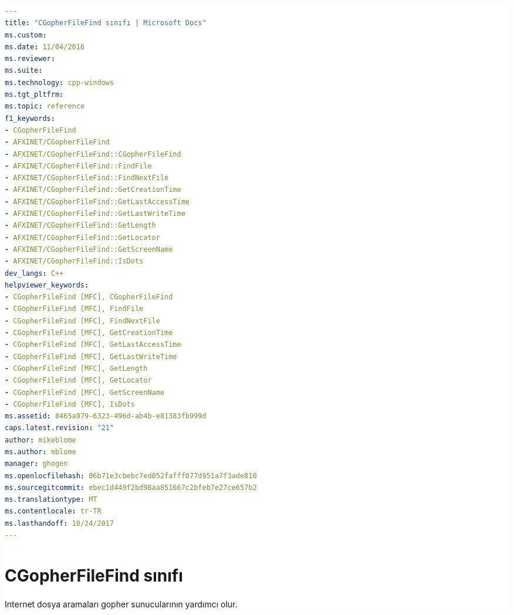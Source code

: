 ```yaml
---
title: "CGopherFileFind sınıfı | Microsoft Docs"
ms.custom: 
ms.date: 11/04/2016
ms.reviewer: 
ms.suite: 
ms.technology: cpp-windows
ms.tgt_pltfrm: 
ms.topic: reference
f1_keywords:
- CGopherFileFind
- AFXINET/CGopherFileFind
- AFXINET/CGopherFileFind::CGopherFileFind
- AFXINET/CGopherFileFind::FindFile
- AFXINET/CGopherFileFind::FindNextFile
- AFXINET/CGopherFileFind::GetCreationTime
- AFXINET/CGopherFileFind::GetLastAccessTime
- AFXINET/CGopherFileFind::GetLastWriteTime
- AFXINET/CGopherFileFind::GetLength
- AFXINET/CGopherFileFind::GetLocator
- AFXINET/CGopherFileFind::GetScreenName
- AFXINET/CGopherFileFind::IsDots
dev_langs: C++
helpviewer_keywords:
- CGopherFileFind [MFC], CGopherFileFind
- CGopherFileFind [MFC], FindFile
- CGopherFileFind [MFC], FindNextFile
- CGopherFileFind [MFC], GetCreationTime
- CGopherFileFind [MFC], GetLastAccessTime
- CGopherFileFind [MFC], GetLastWriteTime
- CGopherFileFind [MFC], GetLength
- CGopherFileFind [MFC], GetLocator
- CGopherFileFind [MFC], GetScreenName
- CGopherFileFind [MFC], IsDots
ms.assetid: 8465a979-6323-496d-ab4b-e81383fb999d
caps.latest.revision: "21"
author: mikeblome
ms.author: mblome
manager: ghogen
ms.openlocfilehash: 06b71e3cbebc7ed052fafff077d951a7f3ade810
ms.sourcegitcommit: ebec1d449f2bd98aa851667c2bfeb7e27ce657b2
ms.translationtype: MT
ms.contentlocale: tr-TR
ms.lasthandoff: 10/24/2017
---
```

# <a name="cgopherfilefind-class"></a>CGopherFileFind sınıfı
Internet dosya aramaları gopher sunucularının yardımcı olur.  
  
